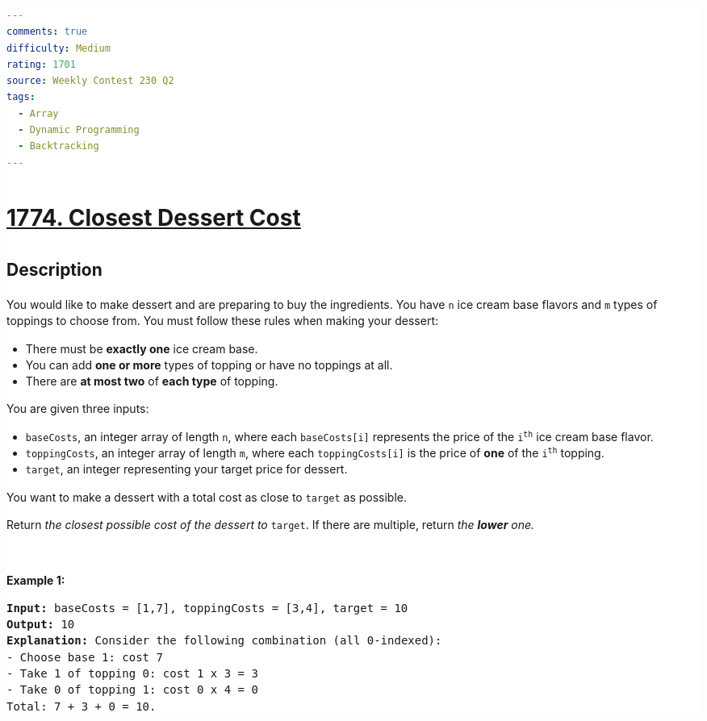```yaml
---
comments: true
difficulty: Medium
rating: 1701
source: Weekly Contest 230 Q2
tags:
  - Array
  - Dynamic Programming
  - Backtracking
---
```




# [1774. Closest Dessert Cost](https://leetcode.com/problems/closest-dessert-cost)


## Description



<p>You would like to make dessert and are preparing to buy the ingredients. You have <code>n</code> ice cream base flavors and <code>m</code> types of toppings to choose from. You must follow these rules when making your dessert:</p>

<ul>
	<li>There must be <strong>exactly one</strong> ice cream base.</li>
	<li>You can add <strong>one or more</strong> types of topping or have no toppings at all.</li>
	<li>There are <strong>at most two</strong> of <strong>each type</strong> of topping.</li>
</ul>

<p>You are given three inputs:</p>

<ul>
	<li><code>baseCosts</code>, an integer array of length <code>n</code>, where each <code>baseCosts[i]</code> represents the price of the <code>i<sup>th</sup></code> ice cream base flavor.</li>
	<li><code>toppingCosts</code>, an integer array of length <code>m</code>, where each <code>toppingCosts[i]</code> is the price of <strong>one</strong> of the <code>i<sup>th</sup></code> topping.</li>
	<li><code>target</code>, an integer representing your target price for dessert.</li>
</ul>

<p>You want to make a dessert with a total cost as close to <code>target</code> as possible.</p>

<p>Return <em>the closest possible cost of the dessert to </em><code>target</code>. If there are multiple, return <em>the <strong>lower</strong> one.</em></p>

<p>&nbsp;</p>
<p><strong class="example">Example 1:</strong></p>

<pre>
<strong>Input:</strong> baseCosts = [1,7], toppingCosts = [3,4], target = 10
<strong>Output:</strong> 10
<strong>Explanation:</strong> Consider the following combination (all 0-indexed):
- Choose base 1: cost 7
- Take 1 of topping 0: cost 1 x 3 = 3
- Take 0 of topping 1: cost 0 x 4 = 0
Total: 7 + 3 + 0 = 10.
</pre>
